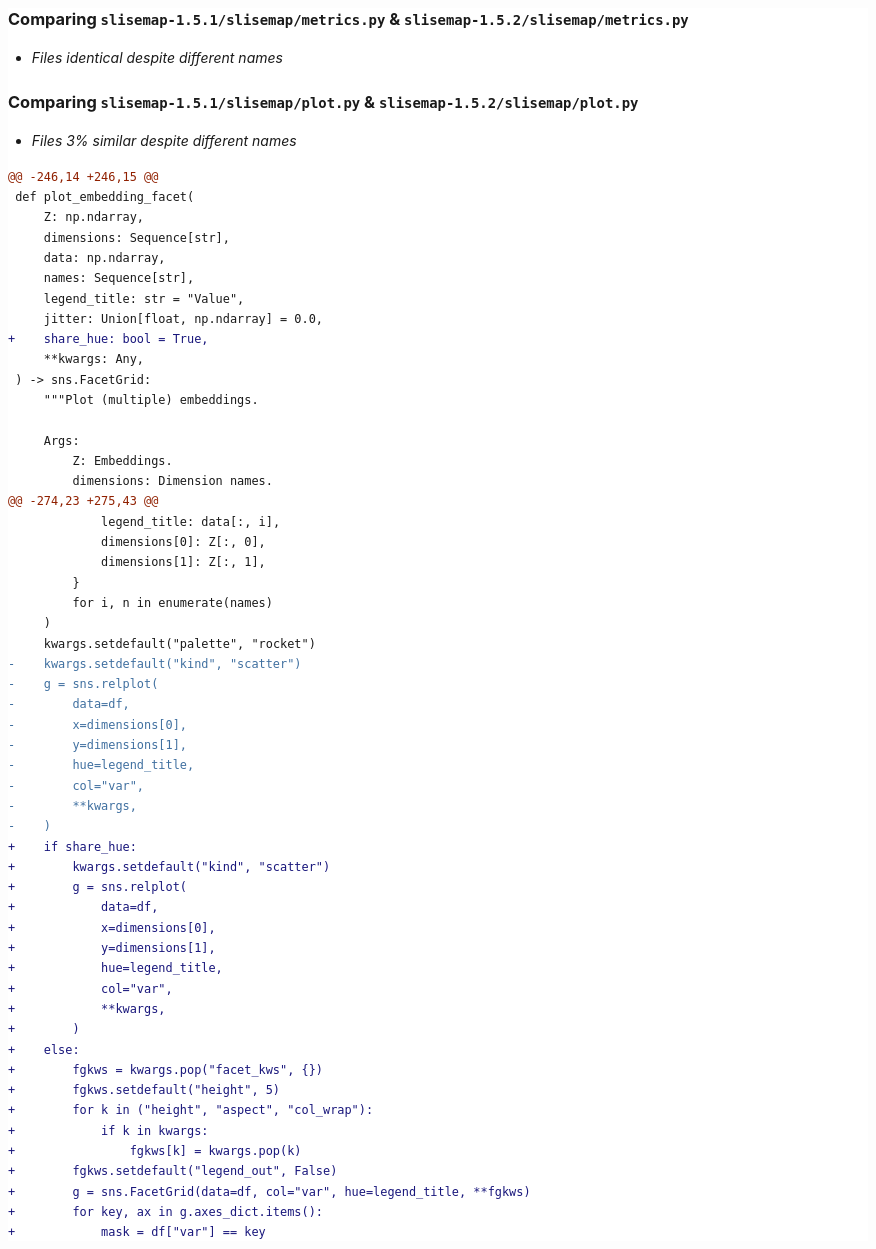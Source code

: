 ### Comparing `slisemap-1.5.1/slisemap/metrics.py` & `slisemap-1.5.2/slisemap/metrics.py`

 * *Files identical despite different names*

### Comparing `slisemap-1.5.1/slisemap/plot.py` & `slisemap-1.5.2/slisemap/plot.py`

 * *Files 3% similar despite different names*

```diff
@@ -246,14 +246,15 @@
 def plot_embedding_facet(
     Z: np.ndarray,
     dimensions: Sequence[str],
     data: np.ndarray,
     names: Sequence[str],
     legend_title: str = "Value",
     jitter: Union[float, np.ndarray] = 0.0,
+    share_hue: bool = True,
     **kwargs: Any,
 ) -> sns.FacetGrid:
     """Plot (multiple) embeddings.
 
     Args:
         Z: Embeddings.
         dimensions: Dimension names.
@@ -274,23 +275,43 @@
             legend_title: data[:, i],
             dimensions[0]: Z[:, 0],
             dimensions[1]: Z[:, 1],
         }
         for i, n in enumerate(names)
     )
     kwargs.setdefault("palette", "rocket")
-    kwargs.setdefault("kind", "scatter")
-    g = sns.relplot(
-        data=df,
-        x=dimensions[0],
-        y=dimensions[1],
-        hue=legend_title,
-        col="var",
-        **kwargs,
-    )
+    if share_hue:
+        kwargs.setdefault("kind", "scatter")
+        g = sns.relplot(
+            data=df,
+            x=dimensions[0],
+            y=dimensions[1],
+            hue=legend_title,
+            col="var",
+            **kwargs,
+        )
+    else:
+        fgkws = kwargs.pop("facet_kws", {})
+        fgkws.setdefault("height", 5)
+        for k in ("height", "aspect", "col_wrap"):
+            if k in kwargs:
+                fgkws[k] = kwargs.pop(k)
+        fgkws.setdefault("legend_out", False)
+        g = sns.FacetGrid(data=df, col="var", hue=legend_title, **fgkws)
+        for key, ax in g.axes_dict.items():
+            mask = df["var"] == key
```